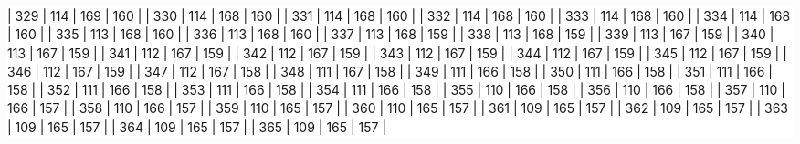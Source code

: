| 329 |  114 | 169 | 160 |
| 330 |  114 | 168 | 160 |
| 331 |  114 | 168 | 160 |
| 332 |  114 | 168 | 160 |
| 333 |  114 | 168 | 160 |
| 334 |  114 | 168 | 160 |
| 335 |  113 | 168 | 160 |
| 336 |  113 | 168 | 160 |
| 337 |  113 | 168 | 159 |
| 338 |  113 | 168 | 159 |
| 339 |  113 | 167 | 159 |
| 340 |  113 | 167 | 159 |
| 341 |  112 | 167 | 159 |
| 342 |  112 | 167 | 159 |
| 343 |  112 | 167 | 159 |
| 344 |  112 | 167 | 159 |
| 345 |  112 | 167 | 159 |
| 346 |  112 | 167 | 159 |
| 347 |  112 | 167 | 158 |
| 348 |  111 | 167 | 158 |
| 349 |  111 | 166 | 158 |
| 350 |  111 | 166 | 158 |
| 351 |  111 | 166 | 158 |
| 352 |  111 | 166 | 158 |
| 353 |  111 | 166 | 158 |
| 354 |  111 | 166 | 158 |
| 355 |  110 | 166 | 158 |
| 356 |  110 | 166 | 158 |
| 357 |  110 | 166 | 157 |
| 358 |  110 | 166 | 157 |
| 359 |  110 | 165 | 157 |
| 360 |  110 | 165 | 157 |
| 361 |  109 | 165 | 157 |
| 362 |  109 | 165 | 157 |
| 363 |  109 | 165 | 157 |
| 364 |  109 | 165 | 157 |
| 365 |  109 | 165 | 157 |